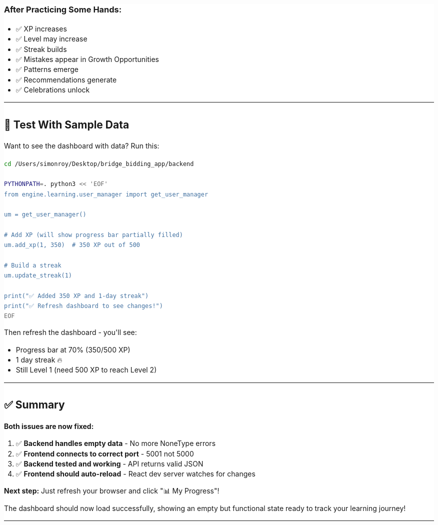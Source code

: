 ### After Practicing Some Hands:
- ✅ XP increases
- ✅ Level may increase
- ✅ Streak builds
- ✅ Mistakes appear in Growth Opportunities
- ✅ Patterns emerge
- ✅ Recommendations generate
- ✅ Celebrations unlock

---

## 🧪 Test With Sample Data

Want to see the dashboard with data? Run this:

```bash
cd /Users/simonroy/Desktop/bridge_bidding_app/backend

PYTHONPATH=. python3 << 'EOF'
from engine.learning.user_manager import get_user_manager

um = get_user_manager()

# Add XP (will show progress bar partially filled)
um.add_xp(1, 350)  # 350 XP out of 500

# Build a streak
um.update_streak(1)

print("✅ Added 350 XP and 1-day streak")
print("✅ Refresh dashboard to see changes!")
EOF
```

Then refresh the dashboard - you'll see:
- Progress bar at 70% (350/500 XP)
- 1 day streak 🔥
- Still Level 1 (need 500 XP to reach Level 2)

---

## ✅ Summary

**Both issues are now fixed:**

1. ✅ **Backend handles empty data** - No more NoneType errors
2. ✅ **Frontend connects to correct port** - 5001 not 5000
3. ✅ **Backend tested and working** - API returns valid JSON
4. ✅ **Frontend should auto-reload** - React dev server watches for changes

**Next step:** Just refresh your browser and click "📊 My Progress"!

The dashboard should now load successfully, showing an empty but functional state ready to track your learning journey!

---